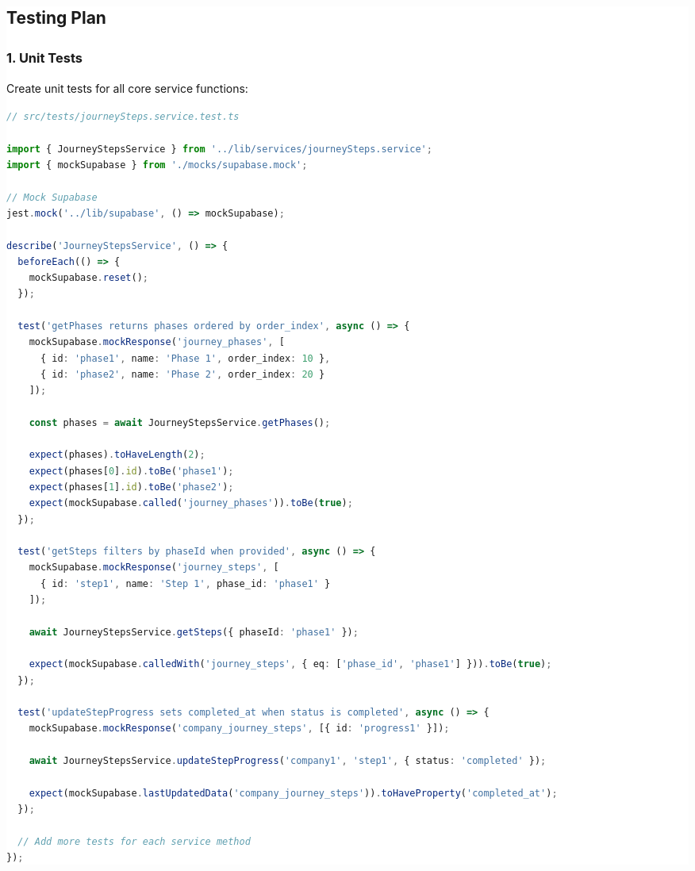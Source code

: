 
## Testing Plan

### 1. Unit Tests

Create unit tests for all core service functions:

```typescript
// src/tests/journeySteps.service.test.ts

import { JourneyStepsService } from '../lib/services/journeySteps.service';
import { mockSupabase } from './mocks/supabase.mock';

// Mock Supabase
jest.mock('../lib/supabase', () => mockSupabase);

describe('JourneyStepsService', () => {
  beforeEach(() => {
    mockSupabase.reset();
  });
  
  test('getPhases returns phases ordered by order_index', async () => {
    mockSupabase.mockResponse('journey_phases', [
      { id: 'phase1', name: 'Phase 1', order_index: 10 },
      { id: 'phase2', name: 'Phase 2', order_index: 20 }
    ]);
    
    const phases = await JourneyStepsService.getPhases();
    
    expect(phases).toHaveLength(2);
    expect(phases[0].id).toBe('phase1');
    expect(phases[1].id).toBe('phase2');
    expect(mockSupabase.called('journey_phases')).toBe(true);
  });
  
  test('getSteps filters by phaseId when provided', async () => {
    mockSupabase.mockResponse('journey_steps', [
      { id: 'step1', name: 'Step 1', phase_id: 'phase1' }
    ]);
    
    await JourneyStepsService.getSteps({ phaseId: 'phase1' });
    
    expect(mockSupabase.calledWith('journey_steps', { eq: ['phase_id', 'phase1'] })).toBe(true);
  });
  
  test('updateStepProgress sets completed_at when status is completed', async () => {
    mockSupabase.mockResponse('company_journey_steps', [{ id: 'progress1' }]);
    
    await JourneyStepsService.updateStepProgress('company1', 'step1', { status: 'completed' });
    
    expect(mockSupabase.lastUpdatedData('company_journey_steps')).toHaveProperty('completed_at');
  });
  
  // Add more tests for each service method
});
```
